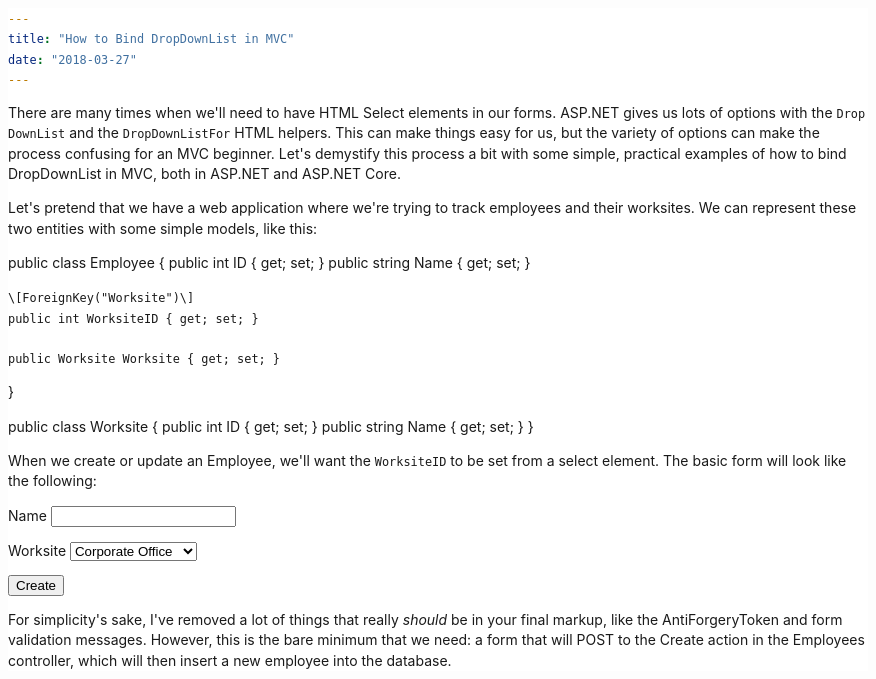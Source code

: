 ```yaml
---
title: "How to Bind DropDownList in MVC"
date: "2018-03-27"
---
```


There are many times when we'll need to have HTML Select elements in our forms. ASP.NET gives us lots of options with the `DropDownList` and the `DropDownListFor` HTML helpers. This can make things easy for us, but the variety of options can make the process confusing for an MVC beginner. Let's demystify this process a bit with some simple, practical examples of how to bind DropDownList in MVC, both in ASP.NET and ASP.NET Core.

Let's pretend that we have a web application where we're trying to track employees and their worksites. We can represent these two entities with some simple models, like this:

public class Employee
{
    public int ID { get; set; }
    public string Name { get; set; }

    \[ForeignKey("Worksite")\]
    public int WorksiteID { get; set; }

    public Worksite Worksite { get; set; }
}

public class Worksite
{
    public int ID { get; set; }
    public string Name { get; set; }
}

When we create or update an Employee, we'll want the `WorksiteID` to be set from a select element. The basic form will look like the following:

<form action="/Employees/Create" method="post">

  <label for="Name">Name</label>
  <input id="Name" name="Name" type="text" />
  
  <label for="WorksiteID">Worksite</label>
  <select id="WorksiteID" name="WorksiteID">
    <option value="1">Corporate Office</option>
    <option value="2">Warehouse</option>
    <option value="3">Satellite Office #1</option>
    <option value="4">Satellite Office #2</option>
  </select>

  <input type="submit" value="Create" />
</form>

For simplicity's sake, I've removed a lot of things that really _should_ be in your final markup, like the AntiForgeryToken and form validation messages. However, this is the bare minimum that we need: a form that will POST to the Create action in the Employees controller, which will then insert a new employee into the database.
